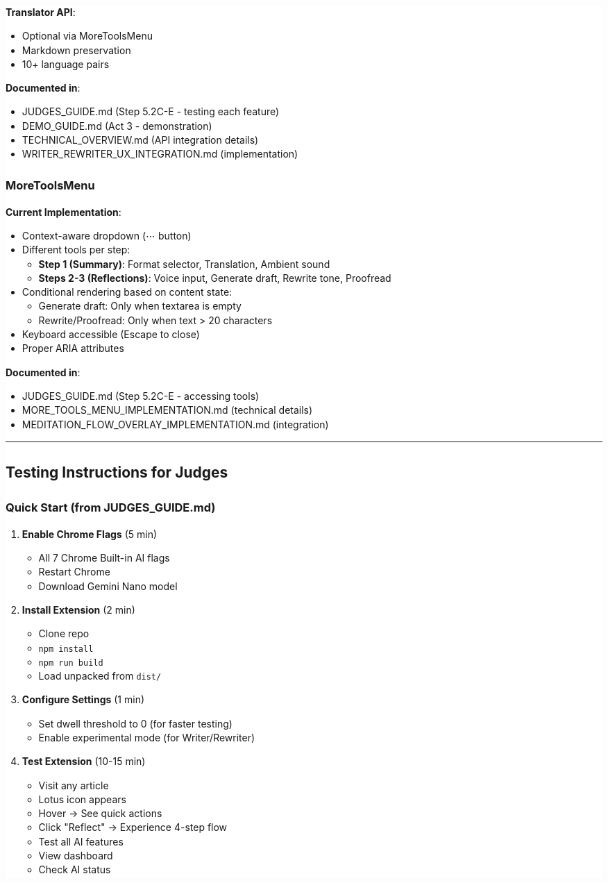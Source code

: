 **Translator API**:

- Optional via MoreToolsMenu
- Markdown preservation
- 10+ language pairs

**Documented in**:

- JUDGES_GUIDE.md (Step 5.2C-E - testing each feature)
- DEMO_GUIDE.md (Act 3 - demonstration)
- TECHNICAL_OVERVIEW.md (API integration details)
- WRITER_REWRITER_UX_INTEGRATION.md (implementation)

### MoreToolsMenu

**Current Implementation**:

- Context-aware dropdown (⋯ button)
- Different tools per step:
  - **Step 1 (Summary)**: Format selector, Translation, Ambient sound
  - **Steps 2-3 (Reflections)**: Voice input, Generate draft, Rewrite tone, Proofread
- Conditional rendering based on content state:
  - Generate draft: Only when textarea is empty
  - Rewrite/Proofread: Only when text > 20 characters
- Keyboard accessible (Escape to close)
- Proper ARIA attributes

**Documented in**:

- JUDGES_GUIDE.md (Step 5.2C-E - accessing tools)
- MORE_TOOLS_MENU_IMPLEMENTATION.md (technical details)
- MEDITATION_FLOW_OVERLAY_IMPLEMENTATION.md (integration)

---

## Testing Instructions for Judges

### Quick Start (from JUDGES_GUIDE.md)

1. **Enable Chrome Flags** (5 min)
   - All 7 Chrome Built-in AI flags
   - Restart Chrome
   - Download Gemini Nano model

2. **Install Extension** (2 min)
   - Clone repo
   - `npm install`
   - `npm run build`
   - Load unpacked from `dist/`

3. **Configure Settings** (1 min)
   - Set dwell threshold to 0 (for faster testing)
   - Enable experimental mode (for Writer/Rewriter)

4. **Test Extension** (10-15 min)
   - Visit any article
   - Lotus icon appears
   - Hover → See quick actions
   - Click "Reflect" → Experience 4-step flow
   - Test all AI features
   - View dashboard
   - Check AI status
